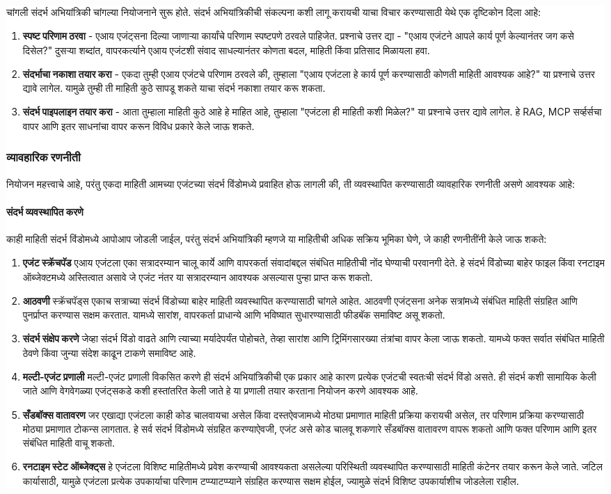 चांगली संदर्भ अभियांत्रिकी चांगल्या नियोजनाने सुरू होते. संदर्भ अभियांत्रिकीची संकल्पना कशी लागू करायची याचा विचार करण्यासाठी येथे एक दृष्टिकोन दिला आहे:

1. **स्पष्ट परिणाम ठरवा** - एआय एजंट्सना दिल्या जाणाऱ्या कार्यांचे परिणाम स्पष्टपणे ठरवले पाहिजेत. प्रश्नाचे उत्तर द्या - "एआय एजंटने आपले कार्य पूर्ण केल्यानंतर जग कसे दिसेल?" दुसऱ्या शब्दांत, वापरकर्त्याने एआय एजंटशी संवाद साधल्यानंतर कोणता बदल, माहिती किंवा प्रतिसाद मिळायला हवा.

2. **संदर्भाचा नकाशा तयार करा** - एकदा तुम्ही एआय एजंटचे परिणाम ठरवले की, तुम्हाला "एआय एजंटला हे कार्य पूर्ण करण्यासाठी कोणती माहिती आवश्यक आहे?" या प्रश्नाचे उत्तर द्यावे लागेल. यामुळे तुम्ही ती माहिती कुठे सापडू शकते याचा संदर्भ नकाशा तयार करू शकता.

3. **संदर्भ पाइपलाइन तयार करा** - आता तुम्हाला माहिती कुठे आहे हे माहित आहे, तुम्हाला "एजंटला ही माहिती कशी मिळेल?" या प्रश्नाचे उत्तर द्यावे लागेल. हे RAG, MCP सर्व्हर्सचा वापर आणि इतर साधनांचा वापर करून विविध प्रकारे केले जाऊ शकते.

### व्यावहारिक रणनीती

नियोजन महत्त्वाचे आहे, परंतु एकदा माहिती आमच्या एजंटच्या संदर्भ विंडोमध्ये प्रवाहित होऊ लागली की, ती व्यवस्थापित करण्यासाठी व्यावहारिक रणनीती असणे आवश्यक आहे:

#### संदर्भ व्यवस्थापित करणे

काही माहिती संदर्भ विंडोमध्ये आपोआप जोडली जाईल, परंतु संदर्भ अभियांत्रिकी म्हणजे या माहितीची अधिक सक्रिय भूमिका घेणे, जे काही रणनीतींनी केले जाऊ शकते:

1. **एजंट स्क्रॅचपॅड**
एआय एजंटला एका सत्रादरम्यान चालू कार्ये आणि वापरकर्ता संवादांबद्दल संबंधित माहितीची नोंद घेण्याची परवानगी देते. हे संदर्भ विंडोच्या बाहेर फाइल किंवा रनटाइम ऑब्जेक्टमध्ये अस्तित्वात असावे जे एजंट नंतर या सत्रादरम्यान आवश्यक असल्यास पुन्हा प्राप्त करू शकतो.

2. **आठवणी**
स्क्रॅचपॅड्स एकाच सत्राच्या संदर्भ विंडोच्या बाहेर माहिती व्यवस्थापित करण्यासाठी चांगले आहेत. आठवणी एजंट्सना अनेक सत्रांमध्ये संबंधित माहिती संग्रहित आणि पुनर्प्राप्त करण्यास सक्षम करतात. यामध्ये सारांश, वापरकर्ता प्राधान्ये आणि भविष्यात सुधारण्यासाठी फीडबॅक समाविष्ट असू शकतो.

3. **संदर्भ संक्षेप करणे**
जेव्हा संदर्भ विंडो वाढते आणि त्याच्या मर्यादेपर्यंत पोहोचते, तेव्हा सारांश आणि ट्रिमिंगसारख्या तंत्रांचा वापर केला जाऊ शकतो. यामध्ये फक्त सर्वात संबंधित माहिती ठेवणे किंवा जुन्या संदेश काढून टाकणे समाविष्ट आहे.

4. **मल्टी-एजंट प्रणाली**
मल्टी-एजंट प्रणाली विकसित करणे ही संदर्भ अभियांत्रिकीची एक प्रकार आहे कारण प्रत्येक एजंटची स्वतःची संदर्भ विंडो असते. ही संदर्भ कशी सामायिक केली जाते आणि वेगवेगळ्या एजंट्सकडे कशी हस्तांतरित केली जाते हे या प्रणाली तयार करताना नियोजन करणे आवश्यक आहे.

5. **सँडबॉक्स वातावरण**
जर एखाद्या एजंटला काही कोड चालवायचा असेल किंवा दस्तऐवजामध्ये मोठ्या प्रमाणात माहिती प्रक्रिया करायची असेल, तर परिणाम प्रक्रिया करण्यासाठी मोठ्या प्रमाणात टोकन्स लागतात. हे सर्व संदर्भ विंडोमध्ये संग्रहित करण्याऐवजी, एजंट असे कोड चालवू शकणारे सँडबॉक्स वातावरण वापरू शकतो आणि फक्त परिणाम आणि इतर संबंधित माहिती वाचू शकतो.

6. **रनटाइम स्टेट ऑब्जेक्ट्स**
हे एजंटला विशिष्ट माहितीमध्ये प्रवेश करण्याची आवश्यकता असलेल्या परिस्थिती व्यवस्थापित करण्यासाठी माहिती कंटेनर तयार करून केले जाते. जटिल कार्यासाठी, यामुळे एजंटला प्रत्येक उपकार्याचा परिणाम टप्प्याटप्प्याने संग्रहित करण्यास सक्षम होईल, ज्यामुळे संदर्भ विशिष्ट उपकार्याशीच जोडलेला राहील.
